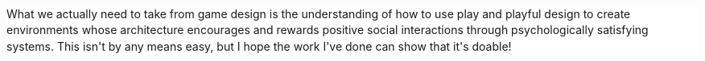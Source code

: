 What we actually need to take from game design is the understanding of how to use play and playful design to create environments whose architecture encourages and rewards positive social interactions through psychologically satisfying systems. This isn't by any means easy, but I hope the work I've done can show that it's doable!